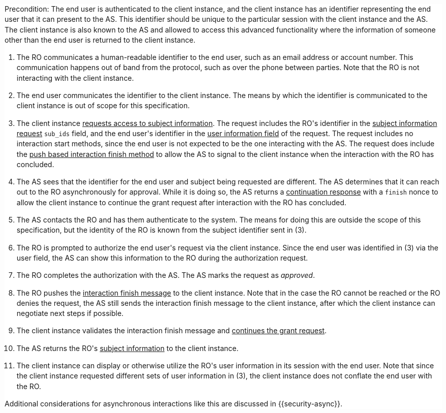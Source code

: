 Precondition: The end user is authenticated to the client instance, and the client
instance has an identifier representing the end user that it can present to the AS.
This identifier should be unique to the particular session with the client instance
and the AS.
The client instance is also known to the AS and allowed to access this
advanced functionality where the information of someone other than
the end user is returned to the client instance.

1.  The RO communicates a human-readable
    identifier to the end user, such as an email address or account number. This communication
    happens out of band from the protocol, such as over the phone between parties. Note that the
    RO is not interacting with the client instance.

2. The end user communicates the identifier to the client instance. The means by which the
    identifier is communicated to the client instance is out of scope for this specification.

3. The client instance [requests access to subject information](#request). The request includes
    the RO's identifier in the [subject information request](#request-subject) `sub_ids` field,
    and the end user's identifier in the [user information field](#request-user) of the request.
    The request includes no interaction start methods, since the end user is not expected to
    be the one interacting with the AS. The request does include the
    [push based interaction finish method](#request-interact-callback-push) to allow the AS
    to signal to the client instance when the interaction with the RO has concluded.

4. The AS sees that the identifier for the end user and subject being requested are different.
    The AS determines that it can reach out to the RO asynchronously for approval. While it
    is doing so, the AS returns a [continuation response](#response-continue) with a `finish` nonce
    to allow the client instance to continue the grant request after interaction with the RO has concluded.

5. The AS contacts the RO and has them authenticate to the system. The means for doing this are
    outside the scope of this specification, but the identity of the RO is known from the subject
    identifier sent in (3).

6. The RO is prompted to authorize the end user's request via the client instance. Since the end
    user was identified in (3) via the user field, the AS can show this information to the
    RO during the authorization request.

7. The RO completes the authorization with the AS. The AS marks the request as _approved_.

8. The RO pushes the [interaction finish message](#interaction-pushback) to the client instance.
    Note that in the case the RO cannot be reached or the RO denies the request, the AS still sends the interaction
    finish message to the client instance, after which the client instance can negotiate next steps if possible.

9. The client instance validates the interaction finish message and
    [continues the grant request](#continue-after-interaction).

10. The AS returns the RO's [subject information](#response-subject) to the client instance.

11. The client instance can display or otherwise utilize the RO's user information in its session
    with the end user. Note that since the client instance requested different sets of user
    information in (3), the client instance does not conflate the end user with the RO.

Additional considerations for asynchronous interactions like this are discussed in
{{security-async}}.
